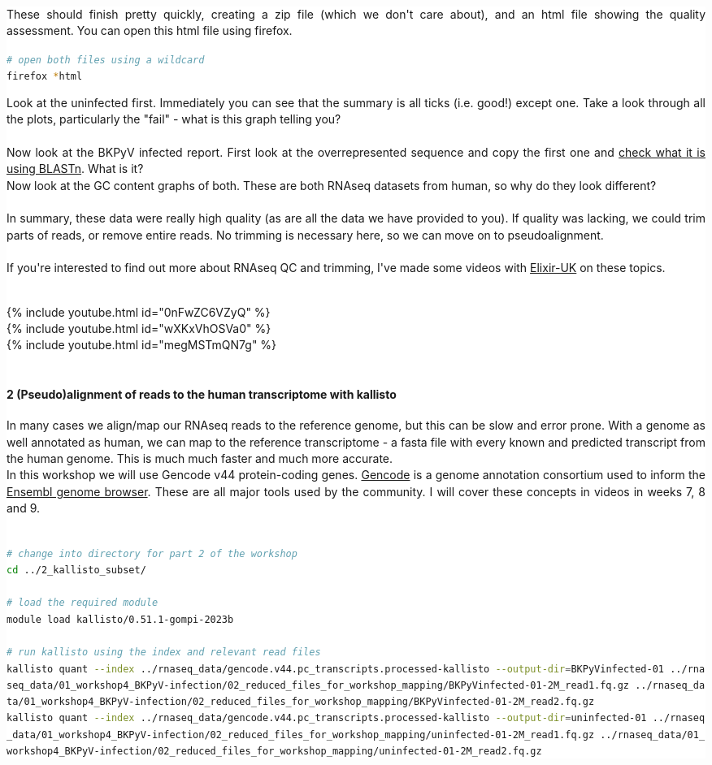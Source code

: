 <p align="justify">
These should finish pretty quickly, creating a zip file (which we don't care about), and an html file showing the quality assessment. You can open this html file using firefox.<br/>
</p>

```sh
# open both files using a wildcard
firefox *html

```

<p align="justify">
Look at the uninfected first. Immediately you can see that the summary is all ticks (i.e. good!) except one. Take a look through all the plots, particularly the "fail" - what is this graph telling you?<br/><br/>
Now look at the BKPyV infected report. First look at the overrepresented sequence and copy the first one and <a href="https://blast.ncbi.nlm.nih.gov/Blast.cgi?PAGE_TYPE=BlastSearch">check what it is using BLASTn</a>. What is it?<br/>
Now look at the GC content graphs of both. These are both RNAseq datasets from human, so why do they look different?<br/><br/>
In summary, these data were really high quality (as are all the data we have provided to you). If quality was lacking, we could trim parts of reads, or remove entire reads. No trimming is necessary here, so we can move on to pseudoalignment.<br/><br/>
If you're interested to find out more about RNAseq QC and trimming, I've made some videos with <a href="https://elixiruknode.org/">Elixir-UK</a> on these topics.<br/>
</p><br/>
{% include youtube.html id="0nFwZC6VZyQ" %} <br/>
{% include youtube.html id="wXKxVhOSVa0" %} <br/>
{% include youtube.html id="megMSTmQN7g" %} <br/><br/>


#### 2 (Pseudo)alignment of reads to the human transcriptome with kallisto
<p align="justify">
In many cases we align/map our RNAseq reads to the reference genome, but this can be slow and error prone. With a genome as well annotated as human, we can map to the reference transcriptome - a fasta file with every known and predicted transcript from the human genome. This is much much faster and much more accurate.<br/>
In this workshop we will use Gencode v44 protein-coding genes. <a href="https://www.gencodegenes.org/">Gencode</a> is a genome annotation consortium used to inform the <a href="https://www.ensembl.org/index.html">Ensembl genome browser</a>. These are all major tools used by the community. I will cover these concepts in videos in weeks 7, 8 and 9.<br/><br/>
</p>

```sh
# change into directory for part 2 of the workshop
cd ../2_kallisto_subset/

# load the required module
module load kallisto/0.51.1-gompi-2023b

# run kallisto using the index and relevant read files
kallisto quant --index ../rnaseq_data/gencode.v44.pc_transcripts.processed-kallisto --output-dir=BKPyVinfected-01 ../rnaseq_data/01_workshop4_BKPyV-infection/02_reduced_files_for_workshop_mapping/BKPyVinfected-01-2M_read1.fq.gz ../rnaseq_data/01_workshop4_BKPyV-infection/02_reduced_files_for_workshop_mapping/BKPyVinfected-01-2M_read2.fq.gz
kallisto quant --index ../rnaseq_data/gencode.v44.pc_transcripts.processed-kallisto --output-dir=uninfected-01 ../rnaseq_data/01_workshop4_BKPyV-infection/02_reduced_files_for_workshop_mapping/uninfected-01-2M_read1.fq.gz ../rnaseq_data/01_workshop4_BKPyV-infection/02_reduced_files_for_workshop_mapping/uninfected-01-2M_read2.fq.gz

```
